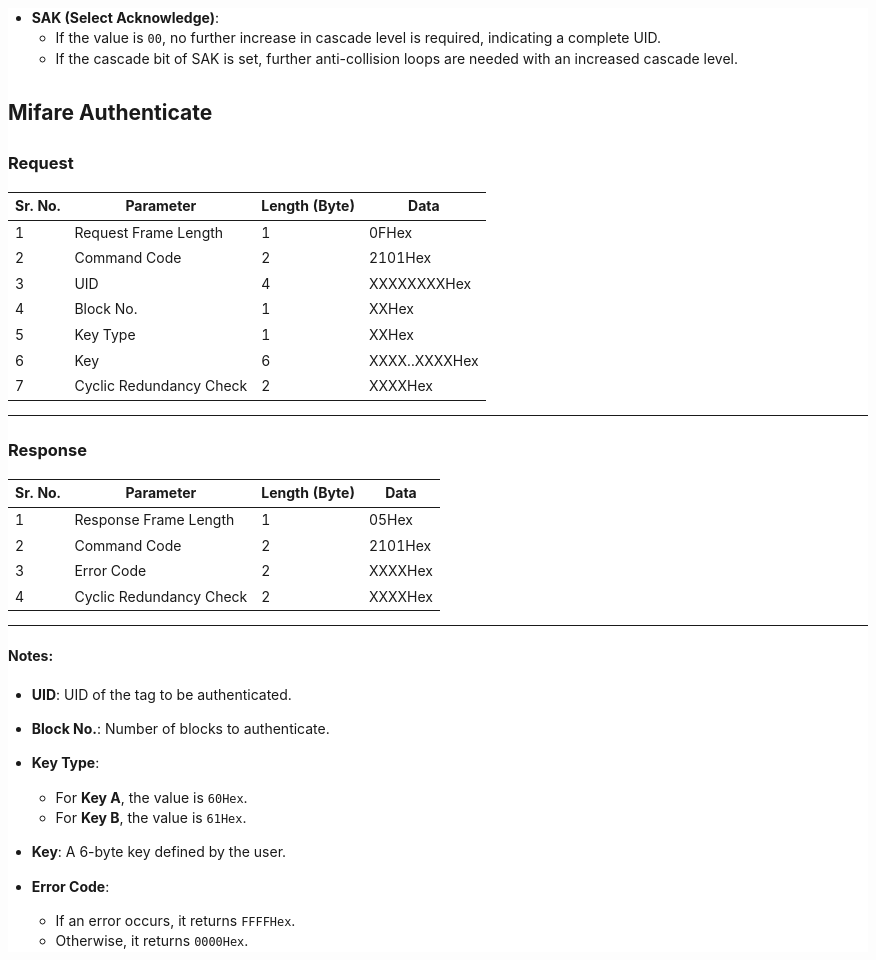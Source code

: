 - **SAK (Select Acknowledge)**:  
  - If the value is `00`, no further increase in cascade level is required, indicating a complete UID.  
  - If the cascade bit of SAK is set, further anti-collision loops are needed with an increased cascade level.

## Mifare Authenticate

### Request

| Sr. No. | Parameter               | Length (Byte) | Data          |
|---------|-------------------------|---------------|---------------|
| 1       | Request Frame Length    | 1             | 0FHex         |
| 2       | Command Code            | 2             | 2101Hex       |
| 3       | UID                     | 4             | XXXXXXXXHex   |
| 4       | Block No.               | 1             | XXHex         |
| 5       | Key Type                | 1             | XXHex         |
| 6       | Key                     | 6             | XXXX..XXXXHex |
| 7       | Cyclic Redundancy Check | 2             | XXXXHex       |

---

### Response

| Sr. No. | Parameter               | Length (Byte) | Data          |
|---------|-------------------------|---------------|---------------|
| 1       | Response Frame Length   | 1             | 05Hex         |
| 2       | Command Code            | 2             | 2101Hex       |
| 3       | Error Code              | 2             | XXXXHex       |
| 4       | Cyclic Redundancy Check | 2             | XXXXHex       |

---

#### Notes:

- **UID**: UID of the tag to be authenticated.

- **Block No.**: Number of blocks to authenticate.

- **Key Type**:  
  - For **Key A**, the value is `60Hex`.  
  - For **Key B**, the value is `61Hex`.  

- **Key**: A 6-byte key defined by the user.

- **Error Code**:  
  - If an error occurs, it returns `FFFFHex`.  
  - Otherwise, it returns `0000Hex`.
